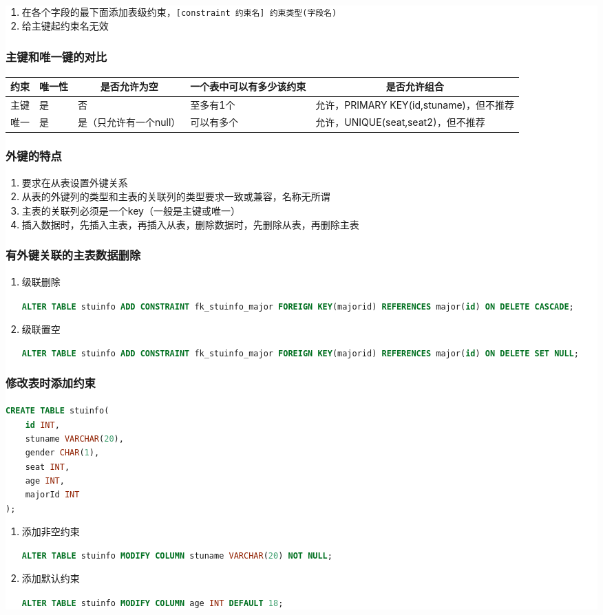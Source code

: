 1. 在各个字段的最下面添加表级约束，`[constraint 约束名] 约束类型(字段名)`
2. 给主键起约束名无效

### 主键和唯一键的对比

| 约束 | 唯一性 | 是否允许为空           | 一个表中可以有多少该约束 | 是否允许组合                            |
| ---- | ------ | ---------------------- | ------------------------ | --------------------------------------- |
| 主键 | 是     | 否                     | 至多有1个                | 允许，PRIMARY KEY(id,stuname)，但不推荐 |
| 唯一 | 是     | 是（只允许有一个null） | 可以有多个               | 允许，UNIQUE(seat,seat2)，但不推荐      |

### 外键的特点

1. 要求在从表设置外键关系
2. 从表的外键列的类型和主表的关联列的类型要求一致或兼容，名称无所谓
3. 主表的关联列必须是一个key（一般是主键或唯一）
4. 插入数据时，先插入主表，再插入从表，删除数据时，先删除从表，再删除主表

### 有外键关联的主表数据删除

1. 级联删除

   ```sql
   ALTER TABLE stuinfo ADD CONSTRAINT fk_stuinfo_major FOREIGN KEY(majorid) REFERENCES major(id) ON DELETE CASCADE;
   ```

2. 级联置空

   ```sql
   ALTER TABLE stuinfo ADD CONSTRAINT fk_stuinfo_major FOREIGN KEY(majorid) REFERENCES major(id) ON DELETE SET NULL;
   ```

### 修改表时添加约束

```sql
CREATE TABLE stuinfo(
    id INT,
    stuname VARCHAR(20),
    gender CHAR(1),
    seat INT,
    age INT,
    majorId INT
);
```

1. 添加非空约束

   ```sql
   ALTER TABLE stuinfo MODIFY COLUMN stuname VARCHAR(20) NOT NULL;
   ```

2. 添加默认约束

   ```sql
   ALTER TABLE stuinfo MODIFY COLUMN age INT DEFAULT 18;
   ```

